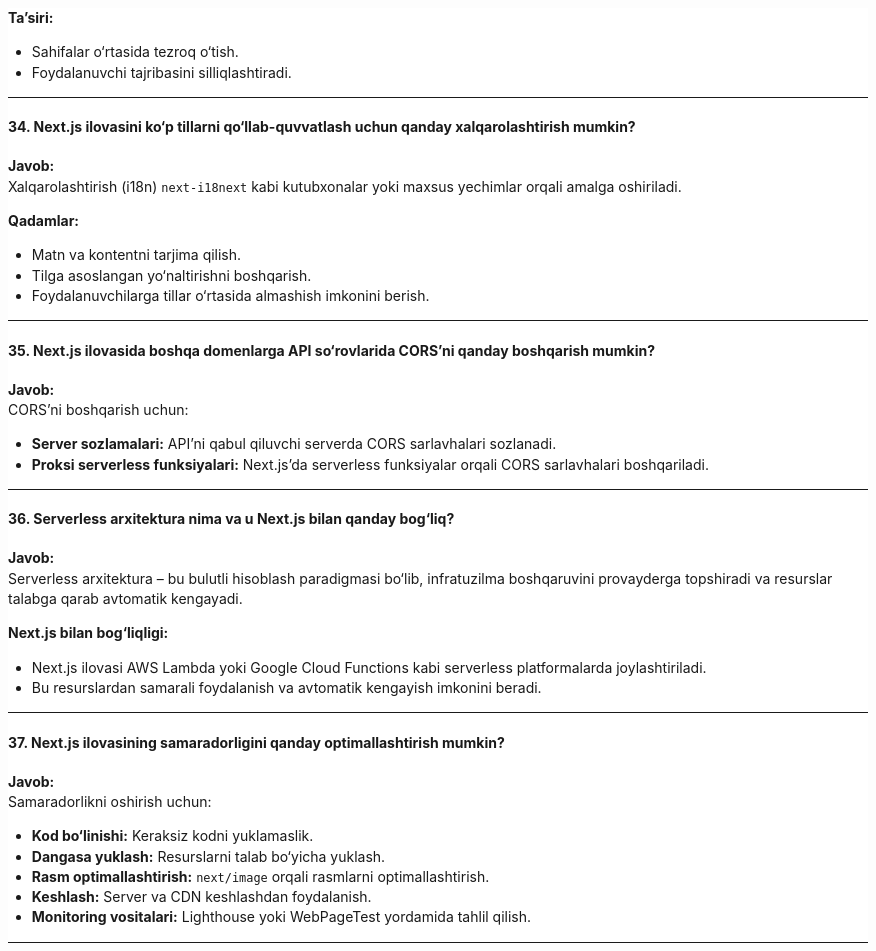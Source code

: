 **Ta’siri:**  
- Sahifalar o‘rtasida tezroq o‘tish.  
- Foydalanuvchi tajribasini silliqlashtiradi.  

---

#### **34. Next.js ilovasini ko‘p tillarni qo‘llab-quvvatlash uchun qanday xalqarolashtirish mumkin?**  
**Javob:**  
Xalqarolashtirish (i18n) `next-i18next` kabi kutubxonalar yoki maxsus yechimlar orqali amalga oshiriladi.  

**Qadamlar:**  
- Matn va kontentni tarjima qilish.  
- Tilga asoslangan yo‘naltirishni boshqarish.  
- Foydalanuvchilarga tillar o‘rtasida almashish imkonini berish.  

---

#### **35. Next.js ilovasida boshqa domenlarga API so‘rovlarida CORS’ni qanday boshqarish mumkin?**  
**Javob:**  
CORS’ni boshqarish uchun:  
- **Server sozlamalari:** API’ni qabul qiluvchi serverda CORS sarlavhalari sozlanadi.  
- **Proksi serverless funksiyalari:** Next.js’da serverless funksiyalar orqali CORS sarlavhalari boshqariladi.  

---

#### **36. Serverless arxitektura nima va u Next.js bilan qanday bog‘liq?**  
**Javob:**  
Serverless arxitektura – bu bulutli hisoblash paradigmasi bo‘lib, infratuzilma boshqaruvini provayderga topshiradi va resurslar talabga qarab avtomatik kengayadi.  

**Next.js bilan bog‘liqligi:**  
- Next.js ilovasi AWS Lambda yoki Google Cloud Functions kabi serverless platformalarda joylashtiriladi.  
- Bu resurslardan samarali foydalanish va avtomatik kengayish imkonini beradi.  

---

#### **37. Next.js ilovasining samaradorligini qanday optimallashtirish mumkin?**  
**Javob:**  
Samaradorlikni oshirish uchun:  
- **Kod bo‘linishi:** Keraksiz kodni yuklamaslik.  
- **Dangasa yuklash:** Resurslarni talab bo‘yicha yuklash.  
- **Rasm optimallashtirish:** `next/image` orqali rasmlarni optimallashtirish.  
- **Keshlash:** Server va CDN keshlashdan foydalanish.  
- **Monitoring vositalari:** Lighthouse yoki WebPageTest yordamida tahlil qilish.  

---
